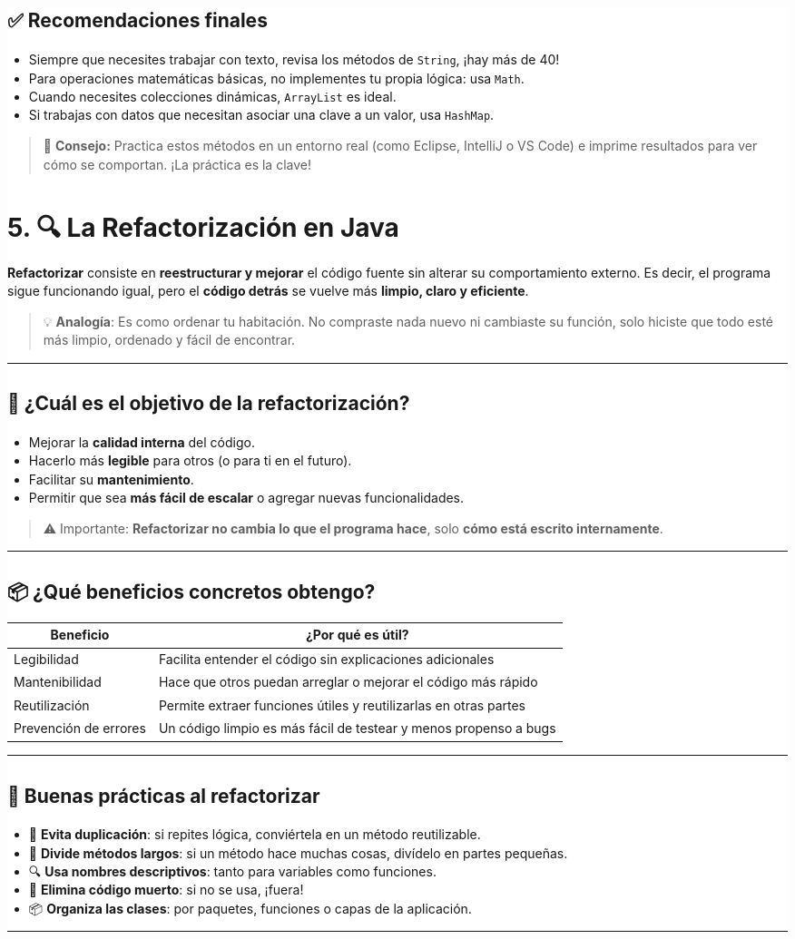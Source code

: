 
## ✅ Recomendaciones finales

- Siempre que necesites trabajar con texto, revisa los métodos de `String`, ¡hay más de 40!
- Para operaciones matemáticas básicas, no implementes tu propia lógica: usa `Math`.
- Cuando necesites colecciones dinámicas, `ArrayList` es ideal.
- Si trabajas con datos que necesitan asociar una clave a un valor, usa `HashMap`.

> 🧪 **Consejo:** Practica estos métodos en un entorno real (como Eclipse, IntelliJ o VS Code) e imprime resultados para ver cómo se comportan. ¡La práctica es la clave!

# 5. 🔍 La Refactorización en Java

**Refactorizar** consiste en **reestructurar y mejorar** el código fuente sin alterar su comportamiento externo. Es decir, el programa sigue funcionando igual, pero el **código detrás** se vuelve más **limpio, claro y eficiente**.

> 💡 **Analogía**: Es como ordenar tu habitación. No compraste nada nuevo ni cambiaste su función, solo hiciste que todo esté más limpio, ordenado y fácil de encontrar.

---

## 🎯 ¿Cuál es el objetivo de la refactorización?

- Mejorar la **calidad interna** del código.
- Hacerlo más **legible** para otros (o para ti en el futuro).
- Facilitar su **mantenimiento**.
- Permitir que sea **más fácil de escalar** o agregar nuevas funcionalidades.

> ⚠️ Importante: **Refactorizar no cambia lo que el programa hace**, solo **cómo está escrito internamente**.

---

## 📦 ¿Qué beneficios concretos obtengo?

| Beneficio             | ¿Por qué es útil?                                                |
| --------------------- | ---------------------------------------------------------------- |
| Legibilidad           | Facilita entender el código sin explicaciones adicionales        |
| Mantenibilidad        | Hace que otros puedan arreglar o mejorar el código más rápido    |
| Reutilización         | Permite extraer funciones útiles y reutilizarlas en otras partes |
| Prevención de errores | Un código limpio es más fácil de testear y menos propenso a bugs |

---

## 🧠 Buenas prácticas al refactorizar

- 🔁 **Evita duplicación**: si repites lógica, conviértela en un método reutilizable.
- 🧱 **Divide métodos largos**: si un método hace muchas cosas, divídelo en partes pequeñas.
- 🔍 **Usa nombres descriptivos**: tanto para variables como funciones.
- 🧼 **Elimina código muerto**: si no se usa, ¡fuera!
- 📦 **Organiza las clases**: por paquetes, funciones o capas de la aplicación.

---